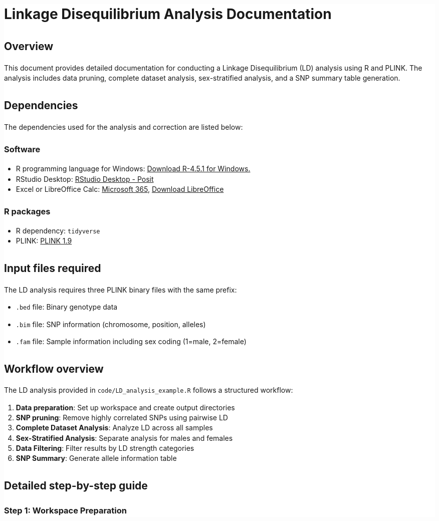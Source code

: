 # Linkage Disequilibrium Analysis Documentation

## Overview

This document provides detailed documentation for conducting a Linkage Disequilibrium (LD) analysis using R and PLINK. The analysis includes data pruning, complete dataset analysis, sex-stratified analysis, and a SNP summary table generation. 

## Dependencies 

The dependencies used for the analysis and correction are listed below: 

### Software

- R programming language for Windows: [Download R-4.5.1 for Windows.](https://cran.r-project.org/bin/windows/base/)
- RStudio Desktop: [RStudio Desktop - Posit](https://posit.co/download/rstudio-desktop/)
- Excel or LibreOffice Calc: [Microsoft 365](https://www.office.com/), [Download LibreOffice](https://www.libreoffice.org/download/download-libreoffice/)

### R packages

- R dependency: `tidyverse`
- PLINK: [PLINK 1.9](https://www.cog-genomics.org/plink/)

## Input files required 

The LD analysis requires three PLINK binary files with the same prefix:

- `.bed` file: Binary genotype data

- `.bim` file: SNP information (chromosome, position, alleles)

- `.fam` file: Sample information including sex coding (1=male, 2=female)

## Workflow overview

The LD analysis provided in `code/LD_analysis_example.R` follows a structured workflow: 

1. **Data preparation**: Set up workspace and create output directories
2. **SNP pruning**: Remove highly correlated SNPs using pairwise LD
3. **Complete Dataset Analysis**: Analyze LD across all samples
4. **Sex-Stratified Analysis**: Separate analysis for males and females
5. **Data Filtering**: Filter results by LD strength categories
6. **SNP Summary**: Generate allele information table

## Detailed step-by-step guide

### Step 1: Workspace Preparation

